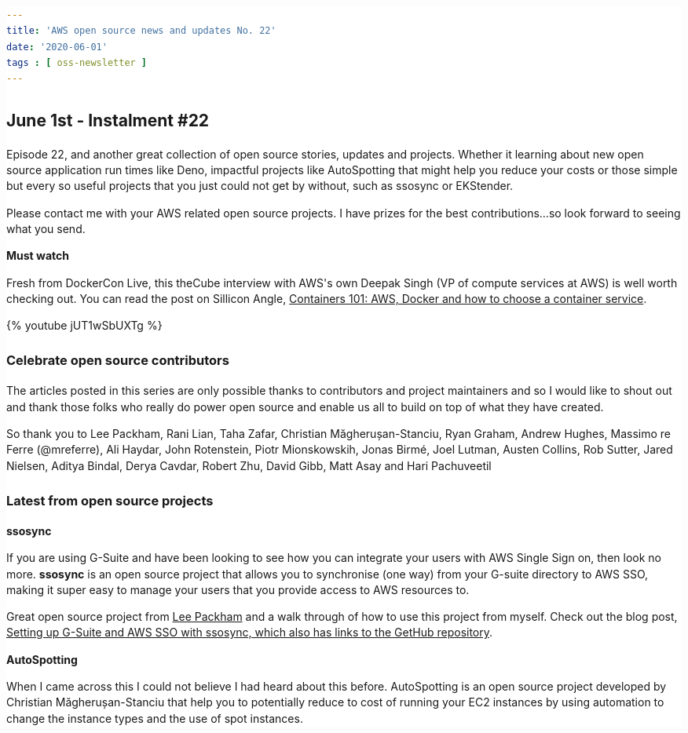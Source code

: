 ```yaml
---
title: 'AWS open source news and updates No. 22'
date: '2020-06-01'
tags : [ oss-newsletter ]
---
```

## June 1st - Instalment #22

Episode 22, and another great collection of open source stories, updates and projects. Whether it learning about new open source application run times like Deno, impactful projects  like AutoSpotting that might help you reduce your costs or those simple but every so useful projects that you just could not get by without, such as ssosync or EKStender.

Please contact me with your AWS related open source projects. I have prizes for the best contributions...so look forward to seeing what you send.

**Must watch**

Fresh from DockerCon Live, this theCube interview with AWS's own Deepak Singh (VP of compute services at AWS) is well worth checking out. You can read the post on Sillicon Angle, [Containers 101: AWS, Docker and how to choose a container service](https://siliconangle.com/2020/05/29/containers-101-aws-docker-and-how-to-choose-a-container-service-dockercon/).


{% youtube jUT1wSbUXTg %}

### Celebrate open source contributors

The articles posted in this series are only possible thanks to contributors and project maintainers and so I would like to shout out and thank those folks who really do power open source and enable us all to build on top of what they have created.

So thank you to Lee Packham, Rani Lian, Taha Zafar, Christian Măgherușan-Stanciu, Ryan Graham, Andrew Hughes, Massimo re Ferre (@mreferre), Ali Haydar, John Rotenstein, Piotr Mionskowskih, Jonas Birmé, Joel Lutman, Austen Collins, Rob Sutter, Jared Nielsen, Aditya Bindal, Derya Cavdar, Robert Zhu, David Gibb, Matt Asay and Hari Pachuveetil

### Latest from open source projects

**ssosync**

If you are using G-Suite and have been looking to see how you can integrate your users with AWS Single Sign on, then look no more. **ssosync** is an open source project that allows you to synchronise (one way) from your G-suite directory to AWS SSO, making it super easy to manage your users that you provide access to AWS resources to.

Great open source project from [Lee Packham](https://twitter.com/Joolz) and a walk through of how to use this project from myself. Check out the blog post, [Setting up G-Suite and AWS SSO with ssosync, which also has links to the GetHub repository](https://dev.to/aws/draft-setting-up-g-suite-aws-sso-and-ssosync-5fbc).


**AutoSpotting**

When I came across this I could not believe I had heard about this before. AutoSpotting is an open source project developed by Christian Măgherușan-Stanciu that help you to potentially reduce to cost of running your EC2 instances by using automation to change the instance types and the use of spot instances.
